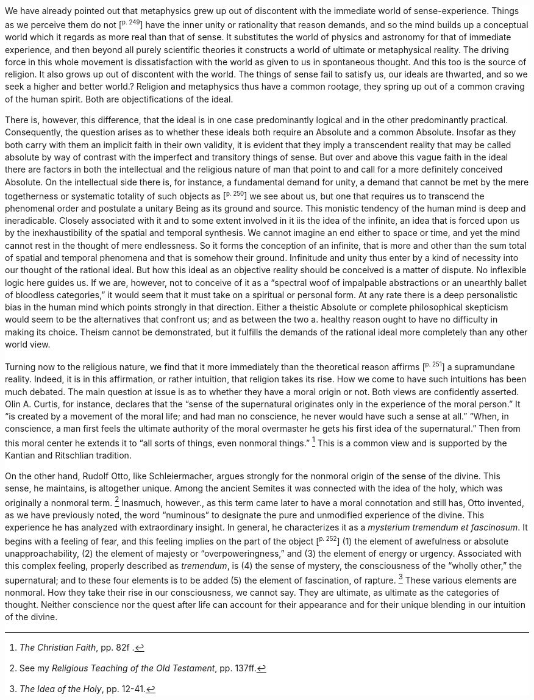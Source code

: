 We have already pointed out that metaphysics grew up out of discontent with the immediate world of sense-experience. Things as we perceive them do not <span id="p249">[<sup><small>p. 249</small></sup>]</span> have the inner unity or rationality that reason demands, and so the mind builds up a conceptual world which it regards as more real than that of sense. It substitutes the world of physics and astronomy for that of immediate experience, and then beyond all purely scientific theories it constructs a world of ultimate or metaphysical reality. The driving force in this whole movement is dissatisfaction with the world as given to us in spontaneous thought. And this too is the source of religion. It also grows up out of discontent with the world. The things of sense fail to satisfy us, our ideals are thwarted, and so we seek a higher and better world.? Religion and metaphysics thus have a common rootage, they spring up out of a common craving of the human spirit. Both are objectifications of the ideal. 

There is, however, this difference, that the ideal is in one case predominantly logical and in the other predominantly practical. Consequently, the question arises as to whether these ideals both require an Absolute and a common Absolute. Insofar as they both carry with them an implicit faith in their own validity, it is evident that they imply a transcendent reality that may be called absolute by way of contrast with the imperfect and transitory things of sense. But over and above this vague faith in the ideal there are factors in both the intellectual and the religious nature of man that point to and call for a more definitely conceived Absolute. On the intellectual side there is, for instance, a fundamental demand for unity, a demand that cannot be met by the mere togetherness or systematic totality of such objects as <span id="p250">[<sup><small>p. 250</small></sup>]</span> we see about us, but one that requires us to transcend the phenomenal order and postulate a unitary Being as its ground and source. This monistic tendency of the human mind is deep and ineradicable. Closely associated with it and to some extent involved in it iis the idea of the infinite, an idea that is forced upon us by the inexhaustibility of the spatial and temporal synthesis. We cannot imagine an end either to space or time, and yet the mind cannot rest in the thought of mere endlessness. So it forms the conception of an infinite, that is more and other than the sum total of spatial and temporal phenomena and that is somehow their ground. Infinitude and unity thus enter by a kind of necessity into our thought of the rational ideal. But how this ideal as an objective reality should be conceived is a matter of dispute. No inflexible logic here guides us. If we are, however, not to conceive of it as a “spectral woof of impalpable abstractions or an unearthly ballet of bloodless categories,” it would seem that it must take on a spiritual or personal form. At any rate there is a deep personalistic bias in the human mind which points strongly in that direction. Either a theistic Absolute or complete philosophical skepticism would seem to be the alternatives that confront us; and as between the two a. healthy reason ought to have no difficulty in making its choice. Theism cannot be demonstrated, but it fulfills the demands of the rational ideal more completely than any other world view. 

Turning now to the religious nature, we find that it more immediately than the theoretical reason affirms <span id="p251">[<sup><small>p. 251</small></sup>]</span> a supramundane reality. Indeed, it is in this affirmation, or rather intuition, that religion takes its rise. How we come to have such intuitions has been much debated. The main question at issue is as to whether they have a moral origin or not. Both views are confidently asserted. Olin A. Curtis, for instance, declares that the “sense of the supernatural originates only in the experience of the moral person.” It “is created by a movement of the moral life; and had man no conscience, he never would have such a sense at all.” “When, in conscience, a man first feels the ultimate authority of the moral overmaster he gets his first idea of the supernatural.” Then from this moral center he extends it to “all sorts of things, even nonmoral things.” [^4] This is a common view and is supported by the Kantian and Ritschlian tradition. 

On the other hand, Rudolf Otto, like Schleiermacher, argues strongly for the nonmoral origin of the sense of the divine. This sense, he maintains, is altogether unique. Among the ancient Semites it was connected with the idea of the holy, which was originally a nonmoral term. [^5] Inasmuch, however., as this term came later to have a moral connotation and still has, Otto invented, as we have previously noted, the word “numinous” to designate the pure and unmodified experience of the divine. This experience he has analyzed with extraordinary insight. In general, he characterizes it as a _mysterium tremendum et fascinosum_. It begins with a feeling of fear, and this feeling implies on the part of the object <span id="p252">[<sup><small>p. 252</small></sup>]</span> (1) the element of awefulness or absolute unapproachability, (2) the element of majesty or “overpoweringness,” and (3) the element of energy or urgency. Associated with this complex feeling, properly described as _tremendum_, is (4) the sense of mystery, the consciousness of the “wholly other,” the supernatural; and to these four elements is to be added (5) the element of fascination, of rapture. [^6] These various elements are nonmoral. How they take their rise in our consciousness, we cannot say. They are ultimate, as ultimate as the categories of thought. Neither conscience nor the quest after life can account for their appearance and for their unique blending in our intuition of the divine. 

[^1]: _An Introduction to Philosophy_, p. 34. 
[^2]: Cf. H. Rashdall, _The Theory of Good and Evil_, II, pp. 238ff.; _Philosophy and Religion_, pp. l01ff. 
[^3]: _Theologie und Metaphysik_ (zweite Auflage), pp. 17ff. 
[^4]: _The Christian Faith_, pp. 82f . 
[^5]: See my _Religious Teaching of the Old Testament_, pp. 137ff. 
[^6]: _The Idea of the Holy_, pp. 12-41. 
[^7]: _Dialogues_, Pt. XI. 
[^8]: _Three Essays on Religion_, pp. 242ff. 
[^9]: _A Pluralistic Universe_, pp. 310ff. 
[^10]: _God the Invisible King_. 
[^11]: Cf. R. B. Perry, _Present Conflict of Ideals_, pp. 316-30. 
[^12]: For example, H. W. Carr, _The Philosophy of Change_, pp. 187f. See chapter on “The Notion of a Changing God,” in _Pantheistic Dilemmas_, pp. 107ff., by H. C. Sheldon. 
[^13]: Cf. Harold Hoffding, _Philosophy of Religion_, pp. 67f.; George B. Foster, _The Function of Religion in Man's Struggle for Existence_. 
[^14]: This line of thought has been developed at some length by Pringle-Pattison, _The Idea of God_, pp. 366ff. 
[^15]: _A Pluralistic Universe_, p. 318. 
[^16]: Three Essays on Religion, p. 256. 
[^17]: Three Essays on Religion, p. 243. 
[^18]: _Pragmatism_, p. 298. 
[^19]: _Is God Limited?_ Pp. 17, 20, 21, 52, 53. 
[^20]: _The Problem of God_, Chaps. V and VII. This is an interesting, informing and stimulating study, characterized by originality, breadth of view, and personal conviction. 
[^21]: [Exod. 3. 13-15](/en/Bible/Exodus/3#v13). E. 
[^22]: For a detailed study of this and other related questions, see my _Religious Teaching of the Old Testament_, pp. 115-136. 
[^23]: [Matt. 11. 25](/en/Bible/Matthew/11#v25); [5. 34](/en/Bible/Matthew/5#v34); [Rom. 1. 20](/en/Bible/Romans/1#v20); [11. 36](/en/Bible/Romans/11#v36); [1 Cor. 8. 6](/en/Bible/1_Corinthians/8#v6); [15. 28](/en/Bible/1_Corinthians/15#v28); [2 Cor. 5. 18](/en/Bible/2_Corinthians/5#v18), etc. 
[^24]: [Mark 10. 27](/en/Bible/Mark/10#v27). Cf . [14. 36](/en/Bible/Mark/14#v36). 
[^25]: [Eph. 3. 20](/en/Bible/Ephesians/3#v20). 
[^26]: f 99 _Summa Theologica_, Pt. I, Qu. 25, Art. 4. 
[^27]: J. M. E. McTaggart, _Some Dogmas of Religion_, pp. 202-20. 
[^28]: Cf. A. S. Pringle-Pattison, _The Idea of God_, pp. 298-321. For a criticism, see Bishop Charles Gore, _Belief in God_, pp. 69-73. 
[^29]: _The Christian Faith_, Par. 54, pp. 211ff. 
[^30]: _Christliche Dogmatik_, pp. 462ff. 
[^31]: From this statement of his position Professor Brightman dissents on the ground that “the divine purpose is eternal increase of value” and that so long as this increase is effected the divine purpose is not thwarted. But if the divine purpose aims merely at an increase of value and not at an ideal increase of value, it would seem to be ethically defective. Either the divine will exceeds achievement, or there must be divine acquiescence in the present imperfect order. And in the latter case there would seem to be no place left for the resisting “Given.” Such a permanent resisting element in the divine nature, even though it leads to an eternal increase of value, seems to me to involve a permanent thwarting of the divine will and purpose. 
[^32]: To this Professor Brightman would add: “but adequately and progressively utilized and spiritualized.” 
[^33]: _Summa Theologica_, Pt. I, Qu. 8, Art. 1. 
[^34]: For an elaboration of this idea see Th. Steinmann, _Die Frage nach Gott_, pp. 18-77. 
[^35]: _The Christian Faith_, Par. 53. 
[^36]: _Confessions_, Bk. XI, 17. 
[^37]: _Creative Evolution_, pp. 321f. 
[^38]: _The Philosophy of Plotinus_, II, p. 102. 
[^39]: _The Idea of God_, p. 356. 
[^40]: _Is God Limited?_ Pp. 45-55. 